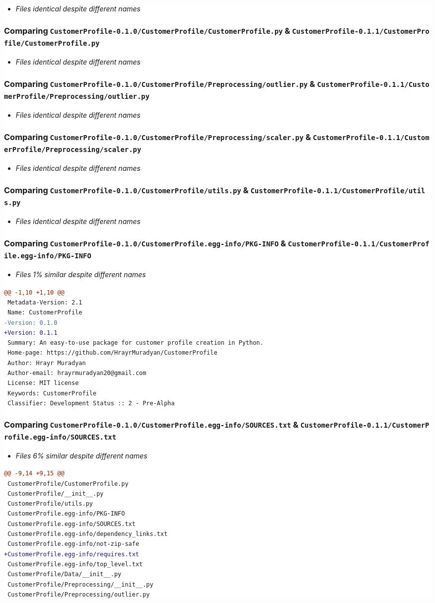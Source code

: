  * *Files identical despite different names*

### Comparing `CustomerProfile-0.1.0/CustomerProfile/CustomerProfile.py` & `CustomerProfile-0.1.1/CustomerProfile/CustomerProfile.py`

 * *Files identical despite different names*

### Comparing `CustomerProfile-0.1.0/CustomerProfile/Preprocessing/outlier.py` & `CustomerProfile-0.1.1/CustomerProfile/Preprocessing/outlier.py`

 * *Files identical despite different names*

### Comparing `CustomerProfile-0.1.0/CustomerProfile/Preprocessing/scaler.py` & `CustomerProfile-0.1.1/CustomerProfile/Preprocessing/scaler.py`

 * *Files identical despite different names*

### Comparing `CustomerProfile-0.1.0/CustomerProfile/utils.py` & `CustomerProfile-0.1.1/CustomerProfile/utils.py`

 * *Files identical despite different names*

### Comparing `CustomerProfile-0.1.0/CustomerProfile.egg-info/PKG-INFO` & `CustomerProfile-0.1.1/CustomerProfile.egg-info/PKG-INFO`

 * *Files 1% similar despite different names*

```diff
@@ -1,10 +1,10 @@
 Metadata-Version: 2.1
 Name: CustomerProfile
-Version: 0.1.0
+Version: 0.1.1
 Summary: An easy-to-use package for customer profile creation in Python.
 Home-page: https://github.com/HrayrMuradyan/CustomerProfile
 Author: Hrayr Muradyan
 Author-email: hrayrmuradyan20@gmail.com
 License: MIT license
 Keywords: CustomerProfile
 Classifier: Development Status :: 2 - Pre-Alpha
```

### Comparing `CustomerProfile-0.1.0/CustomerProfile.egg-info/SOURCES.txt` & `CustomerProfile-0.1.1/CustomerProfile.egg-info/SOURCES.txt`

 * *Files 6% similar despite different names*

```diff
@@ -9,14 +9,15 @@
 CustomerProfile/CustomerProfile.py
 CustomerProfile/__init__.py
 CustomerProfile/utils.py
 CustomerProfile.egg-info/PKG-INFO
 CustomerProfile.egg-info/SOURCES.txt
 CustomerProfile.egg-info/dependency_links.txt
 CustomerProfile.egg-info/not-zip-safe
+CustomerProfile.egg-info/requires.txt
 CustomerProfile.egg-info/top_level.txt
 CustomerProfile/Data/__init__.py
 CustomerProfile/Preprocessing/__init__.py
 CustomerProfile/Preprocessing/outlier.py
```